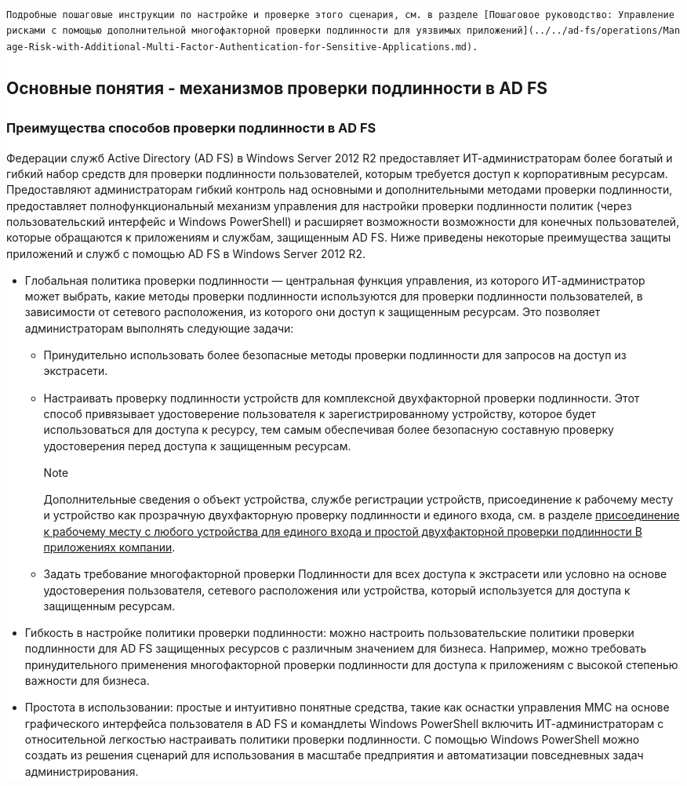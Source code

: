     Подробные пошаговые инструкции по настройке и проверке этого сценария, см. в разделе [Пошаговое руководство: Управление рисками с помощью дополнительной многофакторной проверки подлинности для уязвимых приложений](../../ad-fs/operations/Manage-Risk-with-Additional-Multi-Factor-Authentication-for-Sensitive-Applications.md).

## <a name="BKMK_1"></a>Основные понятия - механизмов проверки подлинности в AD FS

### <a name="benefits-of-authentication-mechanisms-in-ad---fs"></a>Преимущества способов проверки подлинности в AD FS
Федерации служб Active Directory (AD FS) в Windows Server 2012 R2 предоставляет ИТ-администраторам более богатый и гибкий набор средств для проверки подлинности пользователей, которым требуется доступ к корпоративным ресурсам. Предоставляют администраторам гибкий контроль над основными и дополнительными методами проверки подлинности, предоставляет полнофункциональный механизм управления для настройки проверки подлинности политик (через пользовательский интерфейс и Windows PowerShell) и расширяет возможности возможности для конечных пользователей, которые обращаются к приложениям и службам, защищенным AD FS. Ниже приведены некоторые преимущества защиты приложений и служб с помощью AD FS в Windows Server 2012 R2.

-   Глобальная политика проверки подлинности — центральная функция управления, из которого ИТ-администратор может выбрать, какие методы проверки подлинности используются для проверки подлинности пользователей, в зависимости от сетевого расположения, из которого они доступ к защищенным ресурсам. Это позволяет администраторам выполнять следующие задачи:

    -   Принудительно использовать более безопасные методы проверки подлинности для запросов на доступ из экстрасети.

    -   Настраивать проверку подлинности устройств для комплексной двухфакторной проверки подлинности. Этот способ привязывает удостоверение пользователя к зарегистрированному устройству, которое будет использоваться для доступа к ресурсу, тем самым обеспечивая более безопасную составную проверку удостоверения перед доступа к защищенным ресурсам.

        > [!NOTE]
        > Дополнительные сведения о объект устройства, службе регистрации устройств, присоединение к рабочему месту и устройство как прозрачную двухфакторную проверку подлинности и единого входа, см. в разделе [присоединение к рабочему месту с любого устройства для единого входа и простой двухфакторной проверки подлинности В приложениях компании](Join-to-Workplace-from-Any-Device-for-SSO-and-Seamless-Second-Factor-Authentication-Across-Company-Applications.md).

    -   Задать требование многофакторной проверки Подлинности для всех доступа к экстрасети или условно на основе удостоверения пользователя, сетевого расположения или устройства, который используется для доступа к защищенным ресурсам.

-   Гибкость в настройке политики проверки подлинности: можно настроить пользовательские политики проверки подлинности для AD FS защищенных ресурсов с различным значением для бизнеса. Например, можно требовать принудительного применения многофакторной проверки подлинности для доступа к приложениям с высокой степенью важности для бизнеса.

-   Простота в использовании: простые и интуитивно понятные средства, такие как оснастки управления MMC на основе графического интерфейса пользователя в AD FS и командлеты Windows PowerShell включить ИТ-администраторам с относительной легкостью настраивать политики проверки подлинности. С помощью Windows PowerShell можно создать из решения сценарий для использования в масштабе предприятия и автоматизации повседневных задач администрирования.
